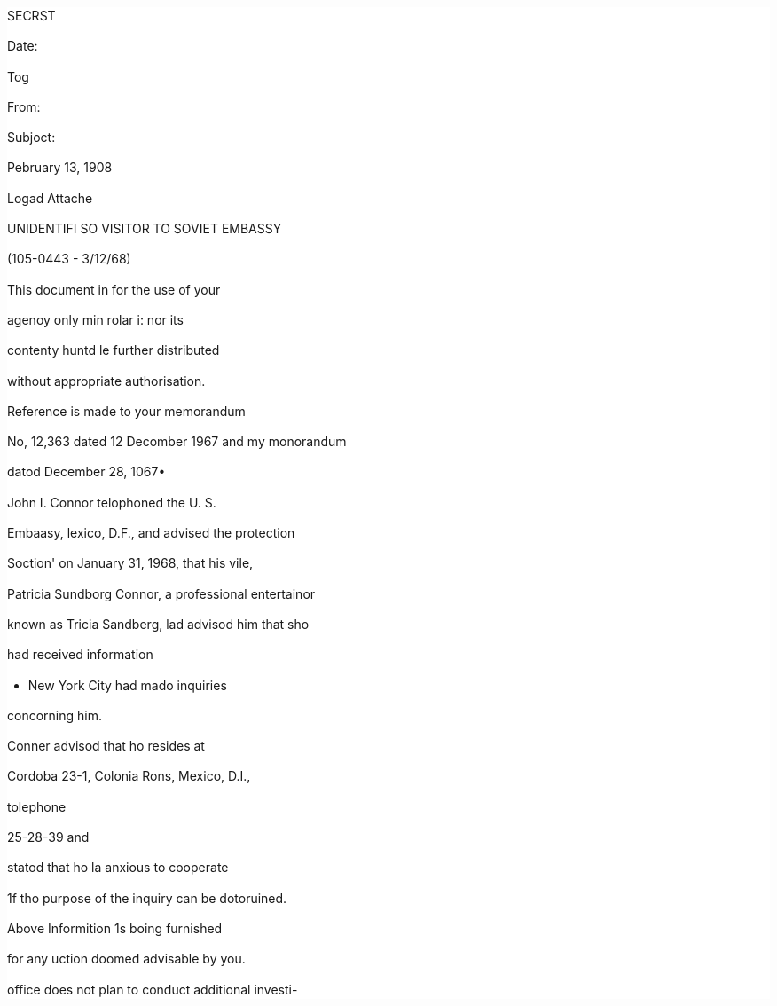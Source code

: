 SECRST

Date:

Tog

From:

Subjoct:

Pebruary 13, 1908

Logad Attache

UNIDENTIFI SO VISITOR TO SOVIET EMBASSY

(105-0443 - 3/12/68)

This document in for the use of your

agenoy only min rolar i: nor its

contenty huntd le further distributed

without appropriate authorisation.

Reference is made to your memorandum

No, 12,363 dated 12 Decomber 1967 and my monorandum

datod December 28, 1067•

John I. Connor telophoned the U. S.

Embaasy, lexico, D.F., and advised the protection

Soction' on January 31, 1968, that his vile,

Patricia Sundborg Connor, a professional entertainor

known as Tricia Sandberg, lad advisod him that sho

had received information

- New York City had mado inquiries

concorning him.

Conner advisod that ho resides at

Cordoba 23-1, Colonia Rons, Mexico, D.I.,

tolephone

25-28-39 and

statod that ho la anxious to cooperate

1f tho purpose of the inquiry can be dotoruined.

Above Informition 1s boing furnished

for any uction doomed advisable by you.

office does not plan to conduct additional investi-
